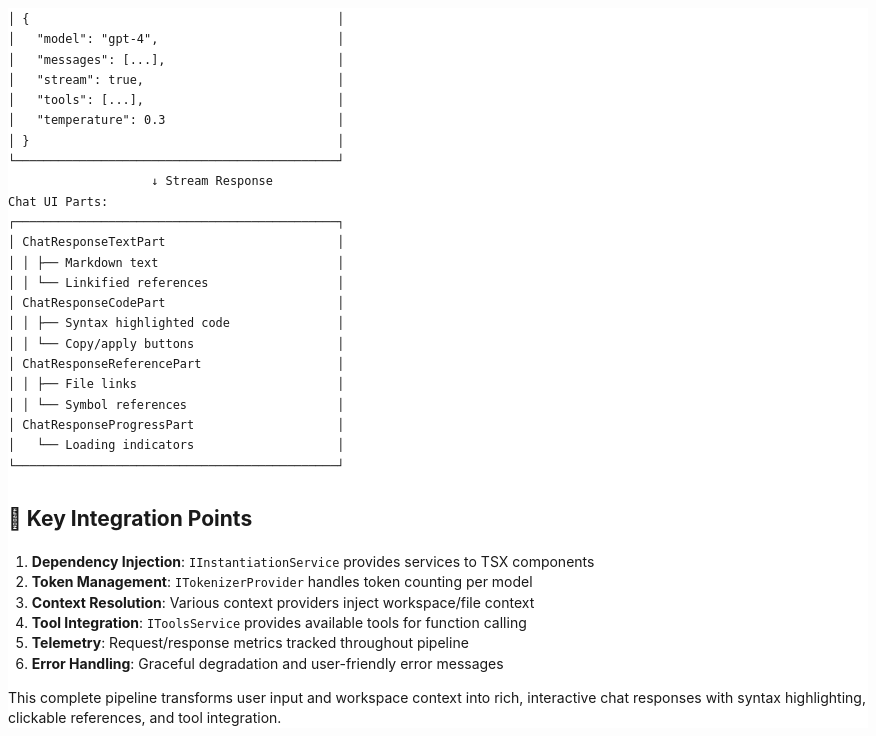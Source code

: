 ```
│ {                                           │
│   "model": "gpt-4",                         │
│   "messages": [...],                        │
│   "stream": true,                           │
│   "tools": [...],                           │
│   "temperature": 0.3                        │
│ }                                           │
└─────────────────────────────────────────────┘
                    ↓ Stream Response
Chat UI Parts:
┌─────────────────────────────────────────────┐
│ ChatResponseTextPart                        │
│ │ ├── Markdown text                         │
│ │ └── Linkified references                  │
│ ChatResponseCodePart                        │
│ │ ├── Syntax highlighted code               │
│ │ └── Copy/apply buttons                    │
│ ChatResponseReferencePart                   │
│ │ ├── File links                            │
│ │ └── Symbol references                     │
│ ChatResponseProgressPart                    │
│   └── Loading indicators                    │
└─────────────────────────────────────────────┘
```

## 🔧 Key Integration Points

1. **Dependency Injection**: `IInstantiationService` provides services to TSX components
2. **Token Management**: `ITokenizerProvider` handles token counting per model
3. **Context Resolution**: Various context providers inject workspace/file context
4. **Tool Integration**: `IToolsService` provides available tools for function calling
5. **Telemetry**: Request/response metrics tracked throughout pipeline
6. **Error Handling**: Graceful degradation and user-friendly error messages

This complete pipeline transforms user input and workspace context into rich, interactive chat responses with syntax highlighting, clickable references, and tool integration.
